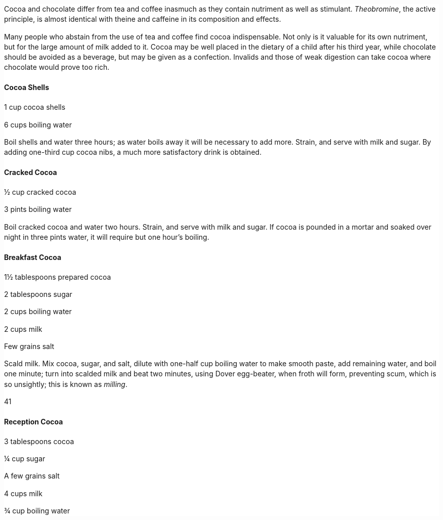 Cocoa and chocolate differ from tea and coffee inasmuch as they contain nutriment as well as stimulant. _Theobromine_, the active principle, is almost identical with theine and caffeine in its composition and effects.

Many people who abstain from the use of tea and coffee find cocoa indispensable. Not only is it valuable for its own nutriment, but for the large amount of milk added to it. Cocoa may be well placed in the dietary of a child after his third year, while chocolate should be avoided as a beverage, but may be given as a confection. Invalids and those of weak digestion can take cocoa where chocolate would prove too rich.

#### Cocoa Shells

1 cup cocoa shells

6 cups boiling water

Boil shells and water three hours; as water boils away it will be necessary to add more. Strain, and serve with milk and sugar. By adding one-third cup cocoa nibs, a much more satisfactory drink is obtained.

#### Cracked Cocoa

½ cup cracked cocoa

3 pints boiling water

Boil cracked cocoa and water two hours. Strain, and serve with milk and sugar. If cocoa is pounded in a mortar and soaked over night in three pints water, it will require but one hour’s boiling.

#### Breakfast Cocoa

1½ tablespoons prepared cocoa

2 tablespoons sugar

2 cups boiling water

2 cups milk

Few grains salt

Scald milk. Mix cocoa, sugar, and salt, dilute with one-half cup boiling water to make smooth paste, add remaining water, and boil one minute; turn into scalded milk and beat two minutes, using Dover egg-beater, when froth will form, preventing scum, which is so unsightly; this is known as _milling_.

41

#### Reception Cocoa

3 tablespoons cocoa

¼ cup sugar

A few grains salt

4 cups milk

¾ cup boiling water
